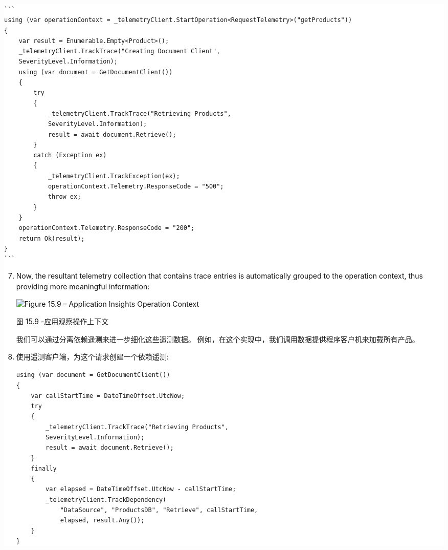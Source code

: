     ```
    using (var operationContext = _telemetryClient.StartOperation<RequestTelemetry>("getProducts"))
    {
        var result = Enumerable.Empty<Product>();
        _telemetryClient.TrackTrace("Creating Document Client", 
        SeverityLevel.Information);
        using (var document = GetDocumentClient())
        {
            try
            {
                _telemetryClient.TrackTrace("Retrieving Products", 
                SeverityLevel.Information);
                result = await document.Retrieve();
            }
            catch (Exception ex)
            {
                _telemetryClient.TrackException(ex);
                operationContext.Telemetry.ResponseCode = "500";
                throw ex;
            }
        }
        operationContext.Telemetry.ResponseCode = "200";
        return Ok(result);
    }
    ```

7.  Now, the resultant telemetry collection that contains trace entries is automatically grouped to the operation context, thus providing more meaningful information:

    ![Figure 15.9 – Application Insights Operation Context ](image/Figure_15.09_B16381.jpg)

    图 15.9 -应用观察操作上下文

    我们可以通过分离依赖遥测来进一步细化这些遥测数据。 例如，在这个实现中，我们调用数据提供程序客户机来加载所有产品。

8.  使用遥测客户端，为这个请求创建一个依赖遥测:

    ```
    using (var document = GetDocumentClient())                
    {
        var callStartTime = DateTimeOffset.UtcNow;
        try
        {
            _telemetryClient.TrackTrace("Retrieving Products", 
            SeverityLevel.Information);
            result = await document.Retrieve();
        }
        finally
        {
            var elapsed = DateTimeOffset.UtcNow - callStartTime;
            _telemetryClient.TrackDependency(
                "DataSource", "ProductsDB", "Retrieve", callStartTime, 
                elapsed, result.Any());
        }
    }
    ```
